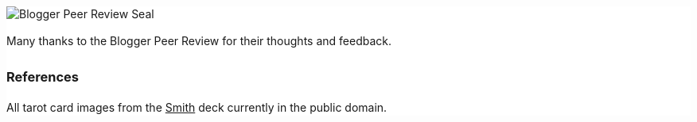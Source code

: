 ![Blogger Peer Review Seal](/images/BPR.png)
<p class="caption">Many thanks to the Blogger Peer Review for their thoughts and feedback.</p>


### References

[^1]: Rao, "The Eight Metaphors of Organization", 13 July 2010: [https://www.ribbonfarm.com/2010/07/13/the-eight-metaphors-of-organization](https://www.ribbonfarm.com/2010/07/13/the-eight-metaphors-of-organization/).

[^2]: Black Socialists in America, Dual Power App: [https://dualpower.app](https://dualpower.app/).

[^3]: Bowden, Catlow, Launay, Lotti, Rafferty, “Many-Headed Hydras: DAOs in the Art World”, 2020: [https://so-far.online/many-headed-hydras](https://so-far.online/many-headed-hydras/). 

[^4]: COALA, “The DAO Model Law”, 19 December 2020: [https://medium.com/coala/the-dao-model-law-68e5360971ea](https://medium.com/coala/the-dao-model-law-68e5360971ea). 

[^5]: Anonymous, _dxDAO: Toward super-scalable organizations_, 12 July 2019: [https://github.com/gnosis/dx-daostack/blob/master/dxdao_whitepaper_v1.pdf](https://github.com/gnosis/dx-daostack/blob/master/dxdao_whitepaper_v1.pdf). 

[^6]: Frey, Schneider, “Effective Voice: Beyond Exit and Affect in Online Communities”, 25 September 2020: [https://arxiv.org/abs/2009.12470](https://arxiv.org/abs/2009.12470). 

[^7]: De la Rouviere, “Desire Paths & Markets for Recommendation”, 9 December 2018: [https://medium.com/@simondlr/desire-paths-markets-for-recommendation-e701aa835013](https://medium.com/@simondlr/desire-paths-markets-for-recommendation-e701aa835013). 

[^8]: “IETF Working Group Guidelines and Procedures”, September 1998: [https://tools.ietf.org/html/rfc2418](https://tools.ietf.org/html/rfc2418). 

[^9]: Hart, Lotti, Shorin, "Headless Brands", 2 October 2019: [https://otherinter.net/web3/headless-brands](https://otherinter.net/web3/headless-brands/).

[^10]: Walden, “The Ownership Economy: Crypto & The Next Frontier of Consumer Software”, 14 July 2020: [https://variant.fund/the-ownership-economy-crypto-and-consumer-software](https://variant.fund/the-ownership-economy-crypto-and-consumer-software/). 


[^11]: Herndon, Dryhurst, _Interdependence_, 2020: [https://interdependence.fm](https://interdependence.fm/). 

All tarot card images from the [Smith](https://en.wikipedia.org/wiki/Rider-Waite_tarot_deck) deck currently in the public domain.



